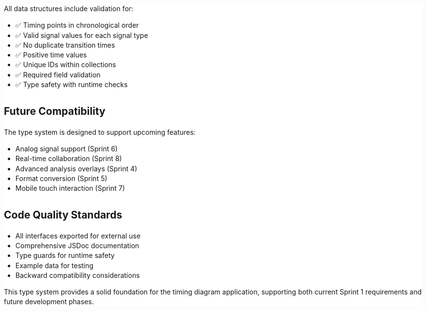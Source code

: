 All data structures include validation for:
- ✅ Timing points in chronological order
- ✅ Valid signal values for each signal type
- ✅ No duplicate transition times
- ✅ Positive time values
- ✅ Unique IDs within collections
- ✅ Required field validation
- ✅ Type safety with runtime checks

## Future Compatibility

The type system is designed to support upcoming features:
- Analog signal support (Sprint 6)
- Real-time collaboration (Sprint 8)
- Advanced analysis overlays (Sprint 4)
- Format conversion (Sprint 5)
- Mobile touch interaction (Sprint 7)

## Code Quality Standards

- All interfaces exported for external use
- Comprehensive JSDoc documentation
- Type guards for runtime safety
- Example data for testing
- Backward compatibility considerations

This type system provides a solid foundation for the timing diagram application, supporting both current Sprint 1 requirements and future development phases. 